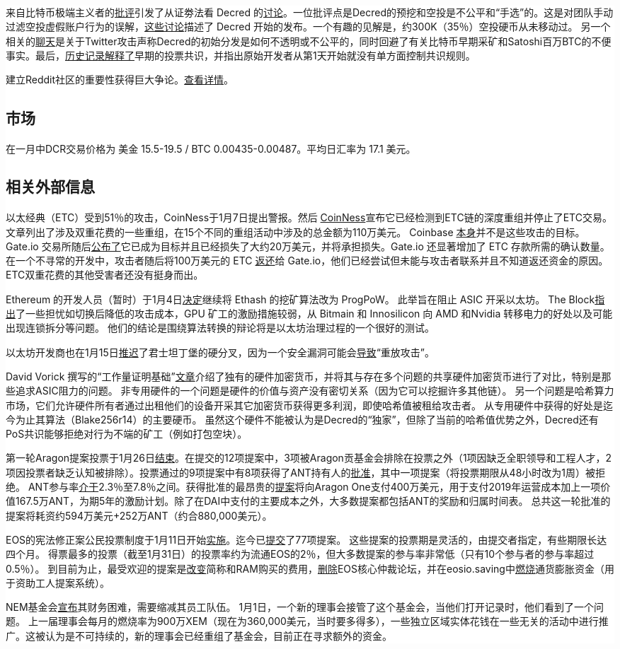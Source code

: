 来自比特币极端主义者的[批评](https://twitter.com/tonevays/status/1086702239853379584)引发了从证劵法看 Decred 的[讨论](https://www.reddit.com/r/decred/comments/ahuawl/decred_launch_security_laws/)。一位批评点是Decred的预挖和空投是不公平和“手选”的。这是对团队手动过滤空投虚假账户行为的误解，[这些讨论](https://matrix.to/#/!OfChXgczrIlpEZSFAv:decred.org/$154810656412322VrQLg:decred.org)描述了 Decred 开始的发布。一个有趣的见解是，约300K（35％）空投硬币从未移动过。 另一个相关的[聊天](https://matrix.to/#/!kdpEDksmOMNrlMqffD:decred.org/$15467943549316LjeYZ:decred.org)是关于Twitter攻击声称Decred的初始分发是如何不透明或不公平的，同时回避了有关比特币早期采矿和Satoshi百万BTC的不便事实。最后，[历史记录解释了](https://matrix.to/#/!MgQoetFiyjrHAywokv:decred.org/$15467944729319gvTvt:decred.org)早期的投票共识，并指出原始开发者从第1天开始就没有单方面控制共识规则。

建立Reddit社区的重要性获得巨大争论。[查看详情](https://www.reddit.com/r/decred/comments/aib2x3/noah_pierau_on_blockchain_governance_decred/)。

## 市场

在一月中DCR交易价格为 美金 15.5-19.5 / BTC 0.00435-0.00487。平均日汇率为 17.1 美元。

## 相关外部信息

以太经典（ETC）受到51％的攻击，CoinNess于1月7日提出警报。然后 [CoinNess](https://www.coinness.com/news/198264)宣布它已经检测到ETC链的深度重组并停止了ETC交易。文章列出了涉及双重花费的一些重组，在15个不同的重组活动中涉及的总金额为110万美元。 Coinbase [本身](https://blog.coinbase.com/ethereum-classic-etc-is-currently-being-51-attacked-33be13ce32de)并不是这些攻击的目标。Gate.io 交易所随后[公布了](https://www.gate.io/article/16735)它已成为目标并且已经损失了大约20万美元，并将承担损失。Gate.io 还显著增加了 ETC 存款所需的确认数量。在一个不寻常的开发中，攻击者随后将100万美元的 ETC [返还](https://www.gate.io/article/16740)给 Gate.io，他们已经尝试但未能与攻击者联系并且不知道返还资金的原因。ETC双重花费的其他受害者还没有挺身而出。

Ethereum 的开发人员（暂时）于1月4日[决定](https://www.coindesk.com/ethereum-developers-give-tentative-greenlight-to-asic-blocking-code)继续将 Ethash 的挖矿算法改为 ProgPoW。 此举旨在阻止 ASIC 开采以太坊。 The Block[指出](https://www.theblockcrypto.com/2019/01/11/despite-core-dev-consensus-proposition-progpow-faces-community-concerns/)了一些担忧如切换后降低的攻击成本，GPU 矿工的激励措施较弱，从 Bitmain 和 Innosilicon 向 AMD 和Nvidia 转移电力的好处以及可能出现连锁拆分等问题。 他们的结论是围绕算法转换的辩论将是以太坊治理过程的一个很好的测试。

以太坊开发商也在1月15日[推迟](https://breakermag.com/what-we-know-about-the-vulnerability-behind-ethereums-rollback-of-constantinople/)了君士坦丁堡的硬分叉，因为一个安全漏洞可能会[导致](https://medium.com/chainsecurity/constantinople-enables-new-reentrancy-attack-ace4088297d9)“重放攻击”。

David Vorick 撰写的“工作量证明基础”[文章](https://blog.sia.tech/fundamentals-of-proof-of-work-beaa68093d2b)介绍了独有的硬件加密货币，并将其与存在多个问题的共享硬件加密货币进行了对比，特别是那些追求ASIC阻力的问题。 非专用硬件的一个问题是硬件的价值与资产没有密切关系（因为它可以挖掘许多其他链）。 另一个问题是哈希算力市场，它们允许硬件所有者通过出租他们的设备开采其它加密货币获得更多利润，即使哈希值被租给攻击者。 从专用硬件中获得的好处是迄今为止其算法（Blake256r14）的主要硬币。 虽然这个硬件不能被认为是Decred的“独家”，但除了当前的哈希值优势之外，Decred还有PoS共识能够拒绝对行为不端的矿工（例如打包空块）。

第一轮Aragon提案投票于1月26日[结束](https://blog.aragon.org/final-results-from-aragon-network-vote-1/)。在提交的12项提案中，3项被Aragon贡基金会排除在投票之外（1项因缺乏全职领导和工程人才，2项因投票者缺乏认知被排除）。投票通过的9项提案中有8项获得了ANT持有人的[批准](https://mainnet.aragon.org/#/governance.aragonproject.eth/0x277bfcf7c2e162cb1ac3e9ae228a3132a75f83d4)，其中一项提案（将投票期限从48小时改为1周）被拒绝。 ANT参与率[介于](https://mainnet.aragon.org/#/governance.aragonproject.eth/0x277bfcf7c2e162cb1ac3e9ae228a3132a75f83d4)2.3％至7.8％之间。获得批准的最昂贵的[提案](https://github.com/aragon/flock/blob/master/teams/Aragon%20One/2019.md)将向Aragon One支付400万美元，用于支付2019年运营成本加上一项价值167.5万ANT，为期5年的激励计划。除了在DAI中支付的主要成本之外，大多数提案都包括ANT的奖励和归属时间表。 总共这一轮批准的提案将耗资约594万美元+252万ANT（约合880,000美元）。

EOS的宪法修正案公民投票制度于1月11日开始[实施](https://medium.com/@eosnationbp/the-fate-of-eos-is-in-the-hands-of-token-holders-3d345147ef6)。迄今已[提交](https://bloks.io/vote/referendums)了77项提案。 这些提案的投票期是灵活的，由提交者指定，有些期限长达四个月。 得票最多的投票（截至1月31日）的投票率约为流通EOS的2％，但大多数提案的参与率非常低（只有10个参与者的参与率超过0.5％）。 到目前为止，最受欢迎的提案是[改变](https://bloks.io/vote/referendums/rex4all)简称和RAM购买的费用，[删除](https://bloks.io/vote/referendums/decaf)EOS核心仲裁论坛，并在eosio.saving中[燃烧](https://bloks.io/vote/referendums/burnsaving)通货膨胀资金（用于资助工人提案系统）。

NEM基金会[宣布](https://forum.nem.io/t/nem-foundation-message-to-the-community/21753)其财务困难，需要缩减其员工队伍。 1月1日，一个新的理事会接管了这个基金会，当他们打开记录时，他们看到了一个问题。 上一届理事会每月的燃烧率为900万XEM（现在为360,000美元，当时要多得多），一些独立区域实体花钱在一些无关的活动中进行推广。这被认为是不可持续的，新的理事会已经重组了基金会，目前正在寻求额外的资金。
